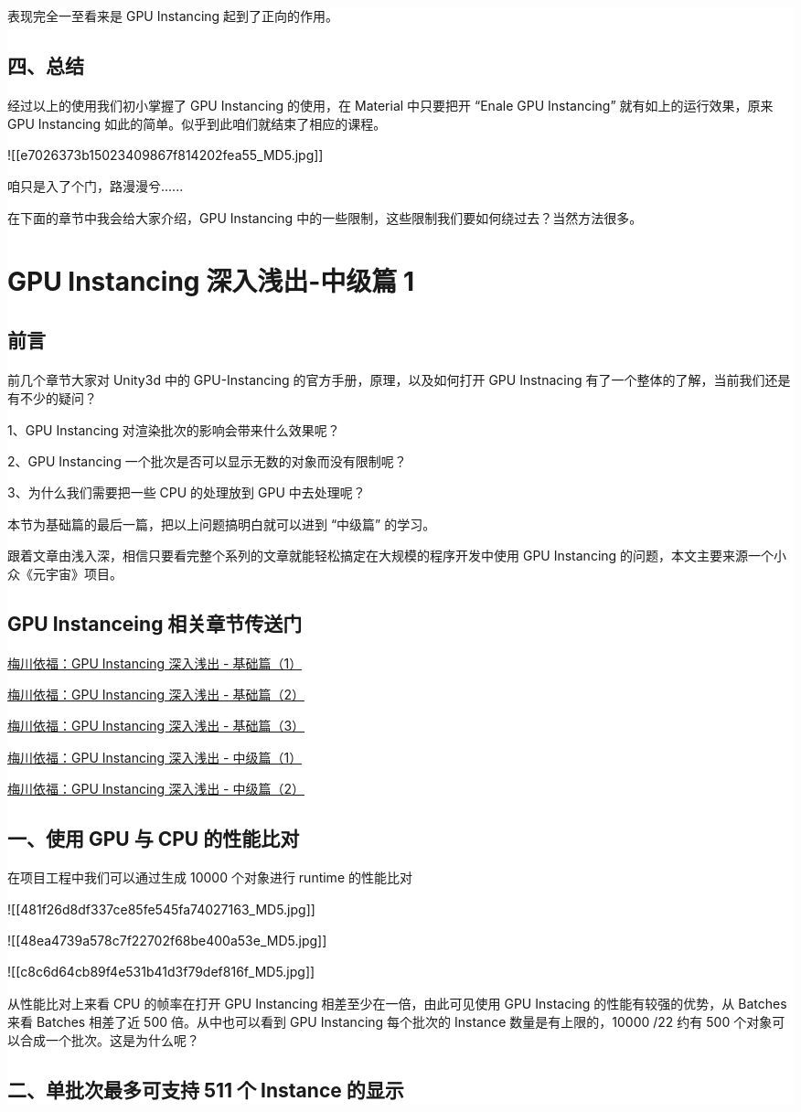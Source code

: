 表现完全一至看来是 GPU Instancing 起到了正向的作用。

## 四、总结

经过以上的使用我们初小掌握了 GPU Instancing 的使用，在 Material 中只要把开 “Enale GPU Instancing” 就有如上的运行效果，原来 GPU Instancing 如此的简单。似乎到此咱们就结束了相应的课程。

![[e7026373b15023409867f814202fea55_MD5.jpg]]

咱只是入了个门，路漫漫兮......

在下面的章节中我会给大家介绍，GPU Instancing 中的一些限制，这些限制我们要如何绕过去？当然方法很多。

# GPU Instancing 深入浅出-中级篇 1
## 前言

前几个章节大家对 Unity3d 中的 GPU-Instancing 的官方手册，原理，以及如何打开 GPU Instnacing 有了一个整体的了解，当前我们还是有不少的疑问？

1、GPU Instancing 对渲染批次的影响会带来什么效果呢？

2、GPU Instancing 一个批次是否可以显示无数的对象而没有限制呢？

3、为什么我们需要把一些 CPU 的处理放到 GPU 中去处理呢？

本节为基础篇的最后一篇，把以上问题搞明白就可以进到 “中级篇” 的学习。

跟着文章由浅入深，相信只要看完整个系列的文章就能轻松搞定在大规模的程序开发中使用 GPU Instancing 的问题，本文主要来源一个小众《元宇宙》项目。

## GPU Instanceing 相关章节传送门

[梅川依福：GPU Instancing 深入浅出 - 基础篇（1）](https://zhuanlan.zhihu.com/p/523702434)

[梅川依福：GPU Instancing 深入浅出 - 基础篇（2）](https://zhuanlan.zhihu.com/p/523765931)

[梅川依福：GPU Instancing 深入浅出 - 基础篇（3）](https://zhuanlan.zhihu.com/p/523924945)

[梅川依福：GPU Instancing 深入浅出 - 中级篇（1）](https://zhuanlan.zhihu.com/p/524195324)

[梅川依福：GPU Instancing 深入浅出 - 中级篇（2）](https://zhuanlan.zhihu.com/p/524285662)  

## 一、使用 GPU 与 CPU 的性能比对

在项目工程中我们可以通过生成 10000 个对象进行 runtime 的性能比对

![[481f26d8df337ce85fe545fa74027163_MD5.jpg]]

![[48ea4739a578c7f22702f68be400a53e_MD5.jpg]]

![[c8c6d64cb89f4e531b41d3f79def816f_MD5.jpg]]

从性能比对上来看 CPU 的帧率在打开 GPU Instancing 相差至少在一倍，由此可见使用 GPU Instacing 的性能有较强的优势，从 Batches 来看 Batches 相差了近 500 倍。从中也可以看到 GPU Instancing 每个批次的 Instance 数量是有上限的，10000 /22 约有 500 个对象可以合成一个批次。这是为什么呢？

## 二、单批次最多可支持 511 个 Instance 的显示
